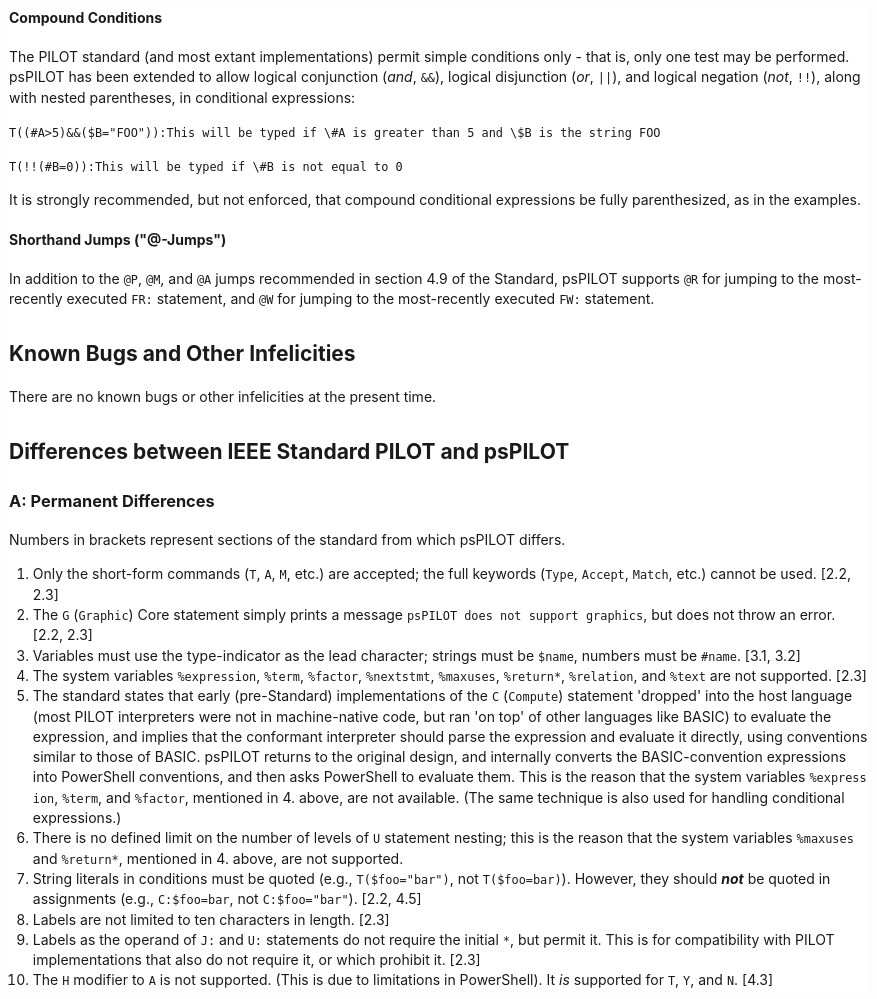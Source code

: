#### Compound Conditions

The PILOT standard (and most extant implementations) permit simple conditions only - that is, only one test may be performed. psPILOT has been extended to allow logical conjunction (_and_, `&&`), logical disjunction (_or_, `||`), and logical negation (_not_, `!!`), along with nested parentheses, in conditional expressions:

`T((#A>5)&&($B="FOO")):This will be typed if \#A is greater than 5 and \$B is the string FOO`

`T(!!(#B=0)):This will be typed if \#B is not equal to 0`

It is strongly recommended, but not enforced, that compound conditional expressions be fully parenthesized, as in the examples.

#### Shorthand Jumps ("@-Jumps")

In addition to the `@P`, `@M`, and `@A` jumps recommended in section 4.9 of the Standard, psPILOT supports `@R` for jumping to the most-recently executed `FR:` statement, and `@W` for jumping to the most-recently executed `FW:` statement.

## Known Bugs and Other Infelicities

There are no known bugs or other infelicities at the present time.

## Differences between IEEE Standard PILOT and psPILOT

### A: Permanent Differences

Numbers in brackets represent sections of the standard from which psPILOT differs.

1. Only the short-form commands (`T`, `A`, `M`, etc.) are accepted; the full keywords (`Type`, `Accept`, `Match`, etc.) cannot be used. [2.2, 2.3]
2. The `G` (`Graphic`) Core statement simply prints a message `psPILOT does not support graphics`, but does not throw an error. [2.2, 2.3]
3. Variables must use the type-indicator as the lead character; strings must be `$name`, numbers must be `#name`. [3.1, 3.2]
4. The system variables `%expression`, `%term`, `%factor`, `%nextstmt`, `%maxuses`, `%return*`, `%relation`, and `%text` are not supported. [2.3]
5. The standard states that early (pre-Standard) implementations of the `C` (`Compute`) statement 'dropped' into the host language (most PILOT interpreters were not in machine-native code, but ran 'on top' of other languages like BASIC) to evaluate the expression, and implies that the conformant interpreter should parse the expression and evaluate it directly, using conventions similar to those of BASIC. psPILOT returns to the original design, and internally converts the BASIC-convention expressions into PowerShell conventions, and then asks PowerShell to evaluate them. This is the reason that the system variables `%expression`, `%term`, and `%factor`, mentioned in 4. above, are not available. (The same technique is also used for handling conditional expressions.)
6. There is no defined limit on the number of levels of `U` statement nesting; this is the reason that the system variables `%maxuses` and `%return*`, mentioned in 4. above, are not supported.
7. String literals in conditions must be quoted (e.g., `T($foo="bar")`, not `T($foo=bar)`). However, they should ***not*** be quoted in assignments (e.g., `C:$foo=bar`, not `C:$foo="bar"`). [2.2, 4.5]
8. Labels are not limited to ten characters in length. [2.3]
9. Labels as the operand of `J:` and `U:` statements do not require the initial `*`, but permit it. This is for compatibility with PILOT implementations that also do not require it, or which prohibit it. [2.3]
10. The `H` modifier to `A` is not supported. (This is due to limitations in PowerShell). It _is_ supported for `T`, `Y`, and `N`. [4.3]

